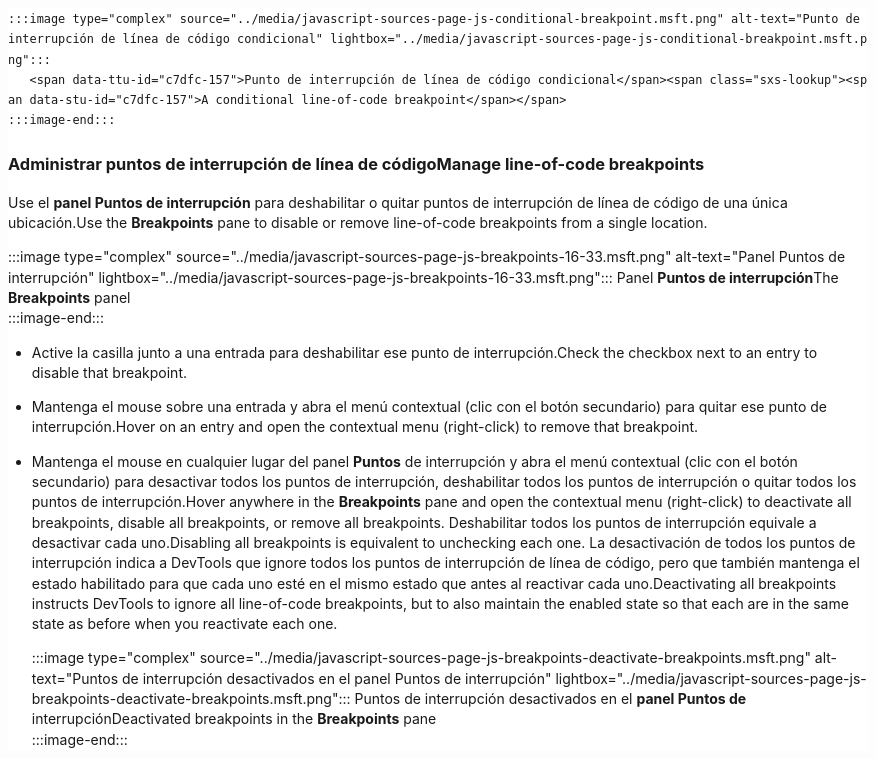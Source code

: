     :::image type="complex" source="../media/javascript-sources-page-js-conditional-breakpoint.msft.png" alt-text="Punto de interrupción de línea de código condicional" lightbox="../media/javascript-sources-page-js-conditional-breakpoint.msft.png":::
       <span data-ttu-id="c7dfc-157">Punto de interrupción de línea de código condicional</span><span class="sxs-lookup"><span data-stu-id="c7dfc-157">A conditional line-of-code breakpoint</span></span>  
    :::image-end:::  
    
### <a name="manage-line-of-code-breakpoints"></a><span data-ttu-id="c7dfc-158">Administrar puntos de interrupción de línea de código</span><span class="sxs-lookup"><span data-stu-id="c7dfc-158">Manage line-of-code breakpoints</span></span>  

<span data-ttu-id="c7dfc-159">Use el **panel Puntos de interrupción** para deshabilitar o quitar puntos de interrupción de línea de código de una única ubicación.</span><span class="sxs-lookup"><span data-stu-id="c7dfc-159">Use the **Breakpoints** pane to disable or remove line-of-code breakpoints from a single location.</span></span>  

:::image type="complex" source="../media/javascript-sources-page-js-breakpoints-16-33.msft.png" alt-text="Panel Puntos de interrupción" lightbox="../media/javascript-sources-page-js-breakpoints-16-33.msft.png":::
   <span data-ttu-id="c7dfc-161">Panel **Puntos de interrupción**</span><span class="sxs-lookup"><span data-stu-id="c7dfc-161">The **Breakpoints** panel</span></span>  
:::image-end:::  

*   <span data-ttu-id="c7dfc-162">Active la casilla junto a una entrada para deshabilitar ese punto de interrupción.</span><span class="sxs-lookup"><span data-stu-id="c7dfc-162">Check the checkbox next to an entry to disable that breakpoint.</span></span>  
*   <span data-ttu-id="c7dfc-163">Mantenga el mouse sobre una entrada y abra el menú contextual \(clic con el botón secundario\) para quitar ese punto de interrupción.</span><span class="sxs-lookup"><span data-stu-id="c7dfc-163">Hover on an entry and open the contextual menu \(right-click\) to remove that breakpoint.</span></span>  
*   <span data-ttu-id="c7dfc-164">Mantenga el mouse en cualquier lugar del panel **Puntos** de interrupción y abra el menú contextual \(clic con el botón secundario\) para desactivar todos los puntos de interrupción, deshabilitar todos los puntos de interrupción o quitar todos los puntos de interrupción.</span><span class="sxs-lookup"><span data-stu-id="c7dfc-164">Hover anywhere in the **Breakpoints** pane and open the contextual menu \(right-click\) to deactivate all breakpoints, disable all breakpoints, or remove all breakpoints.</span></span>  <span data-ttu-id="c7dfc-165">Deshabilitar todos los puntos de interrupción equivale a desactivar cada uno.</span><span class="sxs-lookup"><span data-stu-id="c7dfc-165">Disabling all breakpoints is equivalent to unchecking each one.</span></span>  <span data-ttu-id="c7dfc-166">La desactivación de todos los puntos de interrupción indica a DevTools que ignore todos los puntos de interrupción de línea de código, pero que también mantenga el estado habilitado para que cada uno esté en el mismo estado que antes al reactivar cada uno.</span><span class="sxs-lookup"><span data-stu-id="c7dfc-166">Deactivating all breakpoints instructs DevTools to ignore all line-of-code breakpoints, but to also maintain the enabled state so that each are in the same state as before when you reactivate each one.</span></span>  
    
    :::image type="complex" source="../media/javascript-sources-page-js-breakpoints-deactivate-breakpoints.msft.png" alt-text="Puntos de interrupción desactivados en el panel Puntos de interrupción" lightbox="../media/javascript-sources-page-js-breakpoints-deactivate-breakpoints.msft.png":::
       <span data-ttu-id="c7dfc-168">Puntos de interrupción desactivados en el **panel Puntos de** interrupción</span><span class="sxs-lookup"><span data-stu-id="c7dfc-168">Deactivated breakpoints in the **Breakpoints** pane</span></span>  
    :::image-end:::  
    